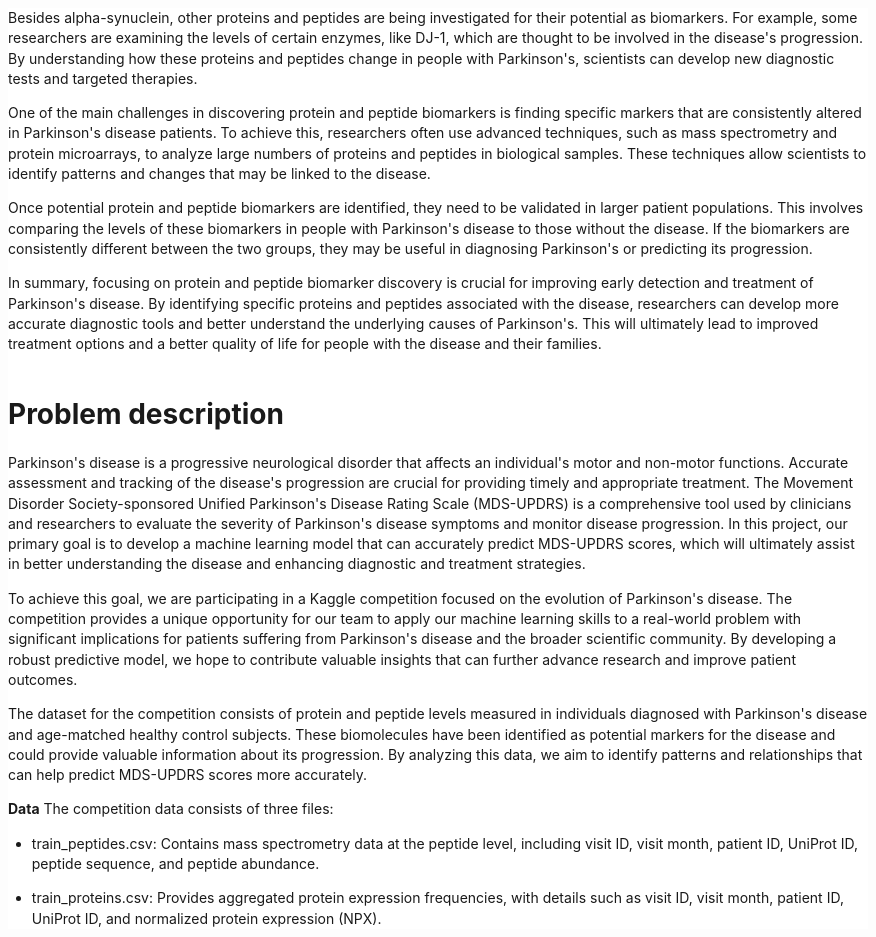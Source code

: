 Besides alpha-synuclein, other proteins and peptides are being investigated for their potential as biomarkers. For example, some researchers are examining the levels of certain enzymes, like DJ-1, which are thought to be involved in the disease's progression. By understanding how these proteins and peptides change in people with Parkinson's, scientists can develop new diagnostic tests and targeted therapies.

One of the main challenges in discovering protein and peptide biomarkers is finding specific markers that are consistently altered in Parkinson's disease patients. To achieve this, researchers often use advanced techniques, such as mass spectrometry and protein microarrays, to analyze large numbers of proteins and peptides in biological samples. These techniques allow scientists to identify patterns and changes that may be linked to the disease.

Once potential protein and peptide biomarkers are identified, they need to be validated in larger patient populations. This involves comparing the levels of these biomarkers in people with Parkinson's disease to those without the disease. If the biomarkers are consistently different between the two groups, they may be useful in diagnosing Parkinson's or predicting its progression.

In summary, focusing on protein and peptide biomarker discovery is crucial for improving early detection and treatment of Parkinson's disease. By identifying specific proteins and peptides associated with the disease, researchers can develop more accurate diagnostic tools and better understand the underlying causes of Parkinson's. This will ultimately lead to improved treatment options and a better quality of life for people with the disease and their families.

# Problem description

Parkinson's disease is a progressive neurological disorder that affects an individual's motor and non-motor functions. Accurate assessment and tracking of the disease's progression are crucial for providing timely and appropriate treatment. The Movement Disorder Society-sponsored Unified Parkinson's Disease Rating Scale (MDS-UPDRS) is a comprehensive tool used by clinicians and researchers to evaluate the severity of Parkinson's disease symptoms and monitor disease progression. In this project, our primary goal is to develop a machine learning model that can accurately predict MDS-UPDRS scores, which will ultimately assist in better understanding the disease and enhancing diagnostic and treatment strategies.

To achieve this goal, we are participating in a Kaggle competition focused on the evolution of Parkinson's disease. The competition provides a unique opportunity for our team to apply our machine learning skills to a real-world problem with significant implications for patients suffering from Parkinson's disease and the broader scientific community. By developing a robust predictive model, we hope to contribute valuable insights that can further advance research and improve patient outcomes.

The dataset for the competition consists of protein and peptide levels measured in individuals diagnosed with Parkinson's disease and age-matched healthy control subjects. These biomolecules have been identified as potential markers for the disease and could provide valuable information about its progression. By analyzing this data, we aim to identify patterns and relationships that can help predict MDS-UPDRS scores more accurately.

**Data**
The competition data consists of three files:

- train_peptides.csv: Contains mass spectrometry data at the peptide level, including visit ID, visit month, patient ID, UniProt ID, peptide sequence, and peptide abundance.

- train_proteins.csv: Provides aggregated protein expression frequencies, with details such as visit ID, visit month, patient ID, UniProt ID, and normalized protein expression (NPX).
